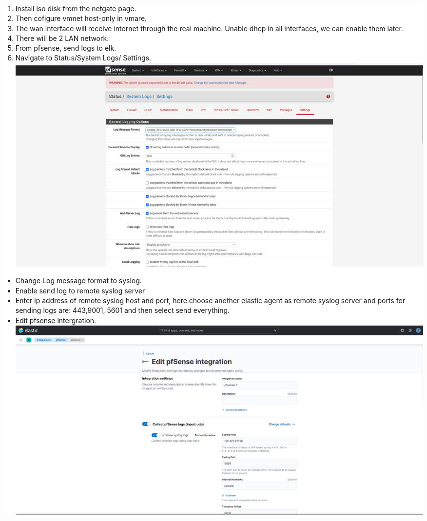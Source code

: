 1. Install iso disk from the netgate page.
2. Then cofigure vmnet host-only in vmare.
3. The wan interface will receive internet through the real machine. Unable dhcp in all interfaces, we can enable them later.
4. There will be 2 LAN network.
5. From pfsense, send logs to elk.
6. Navigate to Status/System Logs/ Settings.
   ![](images/img10.png)

- Change Log message format to syslog.
- Enable send log to remote syslog server
- Enter ip address of remote syslog host and port, here choose another elastic agent as remote syslog server and ports for sending logs are: 443,9001, 5601 and then select send everything.
- Edit pfsense intergration.
  ![](images/img11.png)
